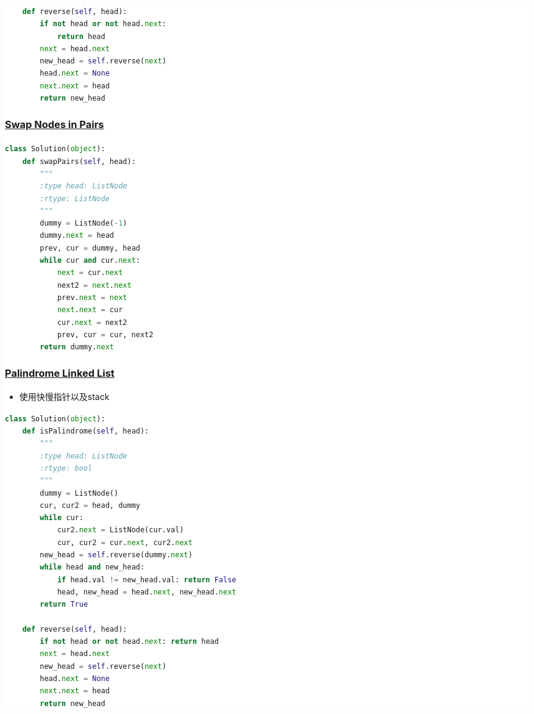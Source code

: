 ```python
    def reverse(self, head):
        if not head or not head.next:
            return head
        next = head.next
        new_head = self.reverse(next)
        head.next = None
        next.next = head
        return new_head
```

### [Swap Nodes in Pairs](https://leetcode.com/problems/swap-nodes-in-pairs/)

```python
class Solution(object):
    def swapPairs(self, head):
        """
        :type head: ListNode
        :rtype: ListNode
        """
        dummy = ListNode(-1)
        dummy.next = head
        prev, cur = dummy, head
        while cur and cur.next:
            next = cur.next
            next2 = next.next
            prev.next = next
            next.next = cur
            cur.next = next2
            prev, cur = cur, next2
        return dummy.next
```

### [Palindrome Linked List](https://leetcode.com/problems/palindrome-linked-list/)

- 使用快慢指针以及stack

```python
class Solution(object):
    def isPalindrome(self, head):
        """
        :type head: ListNode
        :rtype: bool
        """
        dummy = ListNode()
        cur, cur2 = head, dummy
        while cur:
            cur2.next = ListNode(cur.val)
            cur, cur2 = cur.next, cur2.next
        new_head = self.reverse(dummy.next)
        while head and new_head:
            if head.val != new_head.val: return False
            head, new_head = head.next, new_head.next
        return True

    def reverse(self, head):
        if not head or not head.next: return head
        next = head.next
        new_head = self.reverse(next)
        head.next = None
        next.next = head
        return new_head
```
